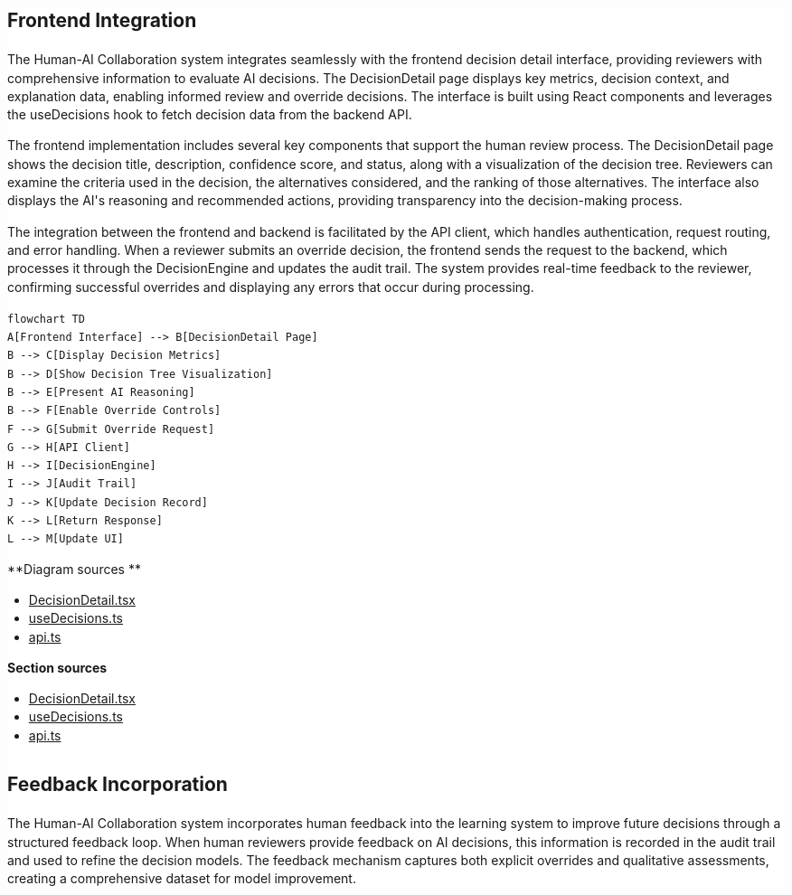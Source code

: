 ## Frontend Integration

The Human-AI Collaboration system integrates seamlessly with the frontend decision detail interface, providing reviewers with comprehensive information to evaluate AI decisions. The DecisionDetail page displays key metrics, decision context, and explanation data, enabling informed review and override decisions. The interface is built using React components and leverages the useDecisions hook to fetch decision data from the backend API.

The frontend implementation includes several key components that support the human review process. The DecisionDetail page shows the decision title, description, confidence score, and status, along with a visualization of the decision tree. Reviewers can examine the criteria used in the decision, the alternatives considered, and the ranking of those alternatives. The interface also displays the AI's reasoning and recommended actions, providing transparency into the decision-making process.

The integration between the frontend and backend is facilitated by the API client, which handles authentication, request routing, and error handling. When a reviewer submits an override decision, the frontend sends the request to the backend, which processes it through the DecisionEngine and updates the audit trail. The system provides real-time feedback to the reviewer, confirming successful overrides and displaying any errors that occur during processing.

```mermaid
flowchart TD
A[Frontend Interface] --> B[DecisionDetail Page]
B --> C[Display Decision Metrics]
B --> D[Show Decision Tree Visualization]
B --> E[Present AI Reasoning]
B --> F[Enable Override Controls]
F --> G[Submit Override Request]
G --> H[API Client]
H --> I[DecisionEngine]
I --> J[Audit Trail]
J --> K[Update Decision Record]
K --> L[Return Response]
L --> M[Update UI]
```

**Diagram sources **
- [DecisionDetail.tsx](file://frontend/src/pages/DecisionDetail.tsx#L0-L264)
- [useDecisions.ts](file://frontend/src/hooks/useDecisions.ts#L0-L123)
- [api.ts](file://frontend/src/services/api.ts#L0-L799)

**Section sources**
- [DecisionDetail.tsx](file://frontend/src/pages/DecisionDetail.tsx#L0-L264)
- [useDecisions.ts](file://frontend/src/hooks/useDecisions.ts#L0-L123)
- [api.ts](file://frontend/src/services/api.ts#L0-L799)

## Feedback Incorporation

The Human-AI Collaboration system incorporates human feedback into the learning system to improve future decisions through a structured feedback loop. When human reviewers provide feedback on AI decisions, this information is recorded in the audit trail and used to refine the decision models. The feedback mechanism captures both explicit overrides and qualitative assessments, creating a comprehensive dataset for model improvement.
